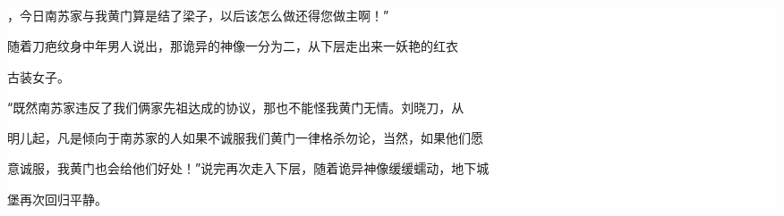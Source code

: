 ，今日南苏家与我黄门算是结了梁子，以后该怎么做还得您做主啊！”



随着刀疤纹身中年男人说出，那诡异的神像一分为二，从下层走出来一妖艳的红衣

古装女子。





“既然南苏家违反了我们俩家先祖达成的协议，那也不能怪我黄门无情。刘晓刀，从

明儿起，凡是倾向于南苏家的人如果不诚服我们黄门一律格杀勿论，当然，如果他们愿

意诚服，我黄门也会给他们好处！”说完再次走入下层，随着诡异神像缓缓蠕动，地下城

堡再次回归平静。


